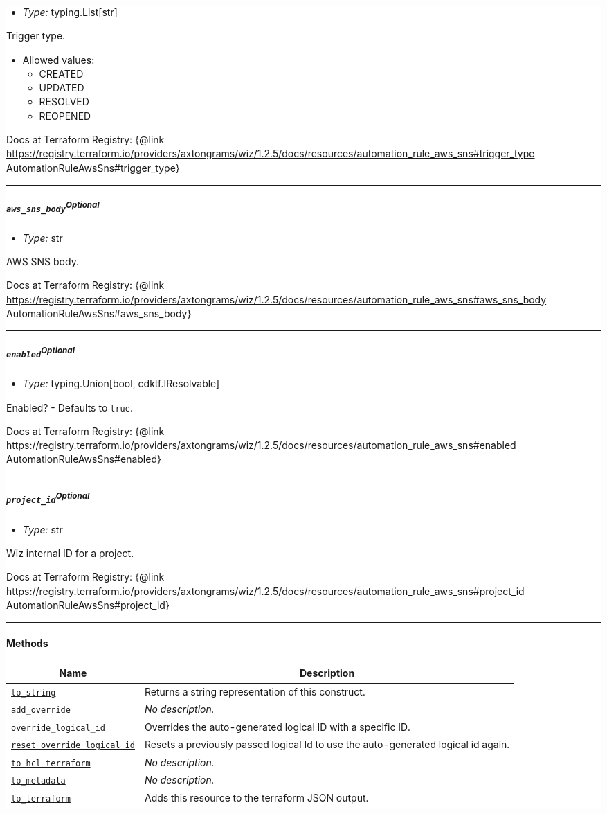 - *Type:* typing.List[str]

Trigger type.

* Allowed values:
  - CREATED
  - UPDATED
  - RESOLVED
  - REOPENED

Docs at Terraform Registry: {@link https://registry.terraform.io/providers/axtongrams/wiz/1.2.5/docs/resources/automation_rule_aws_sns#trigger_type AutomationRuleAwsSns#trigger_type}

---

##### `aws_sns_body`<sup>Optional</sup> <a name="aws_sns_body" id="rhizo-co-terraform-provider-wiz.automationRuleAwsSns.AutomationRuleAwsSns.Initializer.parameter.awsSnsBody"></a>

- *Type:* str

AWS SNS body.

Docs at Terraform Registry: {@link https://registry.terraform.io/providers/axtongrams/wiz/1.2.5/docs/resources/automation_rule_aws_sns#aws_sns_body AutomationRuleAwsSns#aws_sns_body}

---

##### `enabled`<sup>Optional</sup> <a name="enabled" id="rhizo-co-terraform-provider-wiz.automationRuleAwsSns.AutomationRuleAwsSns.Initializer.parameter.enabled"></a>

- *Type:* typing.Union[bool, cdktf.IResolvable]

Enabled?     - Defaults to `true`.

Docs at Terraform Registry: {@link https://registry.terraform.io/providers/axtongrams/wiz/1.2.5/docs/resources/automation_rule_aws_sns#enabled AutomationRuleAwsSns#enabled}

---

##### `project_id`<sup>Optional</sup> <a name="project_id" id="rhizo-co-terraform-provider-wiz.automationRuleAwsSns.AutomationRuleAwsSns.Initializer.parameter.projectId"></a>

- *Type:* str

Wiz internal ID for a project.

Docs at Terraform Registry: {@link https://registry.terraform.io/providers/axtongrams/wiz/1.2.5/docs/resources/automation_rule_aws_sns#project_id AutomationRuleAwsSns#project_id}

---

#### Methods <a name="Methods" id="Methods"></a>

| **Name** | **Description** |
| --- | --- |
| <code><a href="#rhizo-co-terraform-provider-wiz.automationRuleAwsSns.AutomationRuleAwsSns.toString">to_string</a></code> | Returns a string representation of this construct. |
| <code><a href="#rhizo-co-terraform-provider-wiz.automationRuleAwsSns.AutomationRuleAwsSns.addOverride">add_override</a></code> | *No description.* |
| <code><a href="#rhizo-co-terraform-provider-wiz.automationRuleAwsSns.AutomationRuleAwsSns.overrideLogicalId">override_logical_id</a></code> | Overrides the auto-generated logical ID with a specific ID. |
| <code><a href="#rhizo-co-terraform-provider-wiz.automationRuleAwsSns.AutomationRuleAwsSns.resetOverrideLogicalId">reset_override_logical_id</a></code> | Resets a previously passed logical Id to use the auto-generated logical id again. |
| <code><a href="#rhizo-co-terraform-provider-wiz.automationRuleAwsSns.AutomationRuleAwsSns.toHclTerraform">to_hcl_terraform</a></code> | *No description.* |
| <code><a href="#rhizo-co-terraform-provider-wiz.automationRuleAwsSns.AutomationRuleAwsSns.toMetadata">to_metadata</a></code> | *No description.* |
| <code><a href="#rhizo-co-terraform-provider-wiz.automationRuleAwsSns.AutomationRuleAwsSns.toTerraform">to_terraform</a></code> | Adds this resource to the terraform JSON output. |